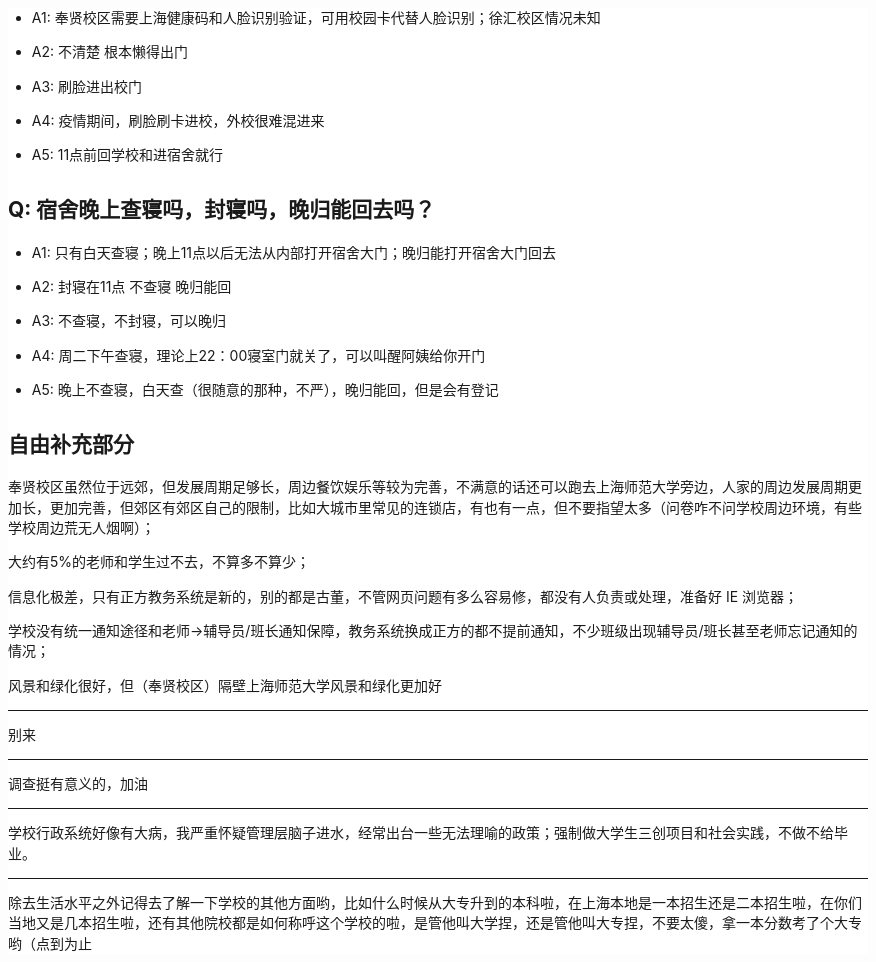 - A1: 奉贤校区需要上海健康码和人脸识别验证，可用校园卡代替人脸识别；徐汇校区情况未知

- A2: 不清楚 根本懒得出门

- A3: 刷脸进出校门

- A4: 疫情期间，刷脸刷卡进校，外校很难混进来

- A5: 11点前回学校和进宿舍就行

## Q: 宿舍晚上查寝吗，封寝吗，晚归能回去吗？

- A1: 只有白天查寝；晚上11点以后无法从内部打开宿舍大门；晚归能打开宿舍大门回去

- A2: 封寝在11点 不查寝 晚归能回

- A3: 不查寝，不封寝，可以晚归

- A4: 周二下午查寝，理论上22：00寝室门就关了，可以叫醒阿姨给你开门

- A5: 晚上不查寝，白天查（很随意的那种，不严），晚归能回，但是会有登记

## 自由补充部分

奉贤校区虽然位于远郊，但发展周期足够长，周边餐饮娱乐等较为完善，不满意的话还可以跑去上海师范大学旁边，人家的周边发展周期更加长，更加完善，但郊区有郊区自己的限制，比如大城市里常见的连锁店，有也有一点，但不要指望太多（问卷咋不问学校周边环境，有些学校周边荒无人烟啊）；

大约有5%的老师和学生过不去，不算多不算少；

信息化极差，只有正方教务系统是新的，别的都是古董，不管网页问题有多么容易修，都没有人负责或处理，准备好 IE 浏览器；

学校没有统一通知途径和老师→辅导员/班长通知保障，教务系统换成正方的都不提前通知，不少班级出现辅导员/班长甚至老师忘记通知的情况；

风景和绿化很好，但（奉贤校区）隔壁上海师范大学风景和绿化更加好

***

别来

***

调查挺有意义的，加油

***

学校行政系统好像有大病，我严重怀疑管理层脑子进水，经常出台一些无法理喻的政策；强制做大学生三创项目和社会实践，不做不给毕业。

***

除去生活水平之外记得去了解一下学校的其他方面哟，比如什么时候从大专升到的本科啦，在上海本地是一本招生还是二本招生啦，在你们当地又是几本招生啦，还有其他院校都是如何称呼这个学校的啦，是管他叫大学捏，还是管他叫大专捏，不要太傻，拿一本分数考了个大专哟（点到为止